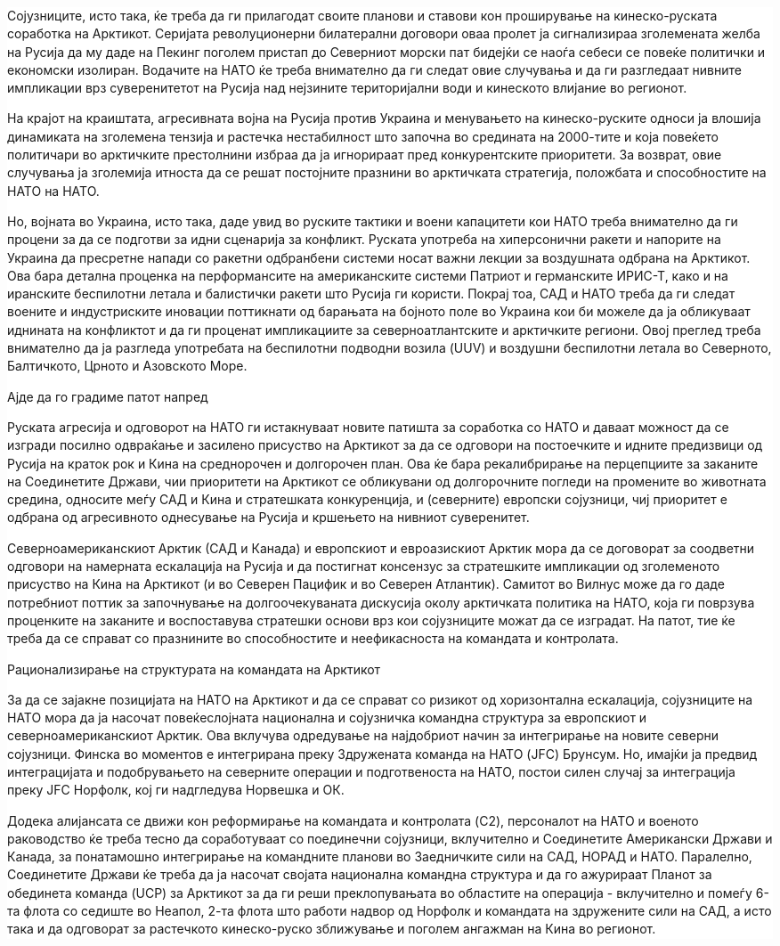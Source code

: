 Сојузниците, исто така, ќе треба да ги прилагодат своите планови и ставови кон проширување на кинеско-руската соработка на Арктикот. Серијата револуционерни билатерални договори оваа пролет ја сигнализираа зголемената желба на Русија да му даде на Пекинг поголем пристап до Северниот морски пат бидејќи се наоѓа себеси се повеќе политички и економски изолиран. Водачите на НАТО ќе треба внимателно да ги следат овие случувања и да ги разгледаат нивните импликации врз суверенитетот на Русија над нејзините територијални води и кинеското влијание во регионот.

На крајот на краиштата, агресивната војна на Русија против Украина и менувањето на кинеско-руските односи ја влошија динамиката на зголемена тензија и растечка нестабилност што започна во средината на 2000-тите и која повеќето политичари во арктичките престолнини избраа да ја игнорираат пред конкурентските приоритети. За возврат, овие случувања ја зголемија итноста да се решат постојните празнини во арктичката стратегија, положбата и способностите на НАТО на НАТО.

Но, војната во Украина, исто така, даде увид во руските тактики и воени капацитети кои НАТО треба внимателно да ги процени за да се подготви за идни сценарија за конфликт. Руската употреба на хиперсонични ракети и напорите на Украина да пресретне напади со ракетни одбранбени системи носат важни лекции за воздушната одбрана на Арктикот. Ова бара детална проценка на перформансите на американските системи Патриот и германските ИРИС-Т, како и на иранските беспилотни летала и балистички ракети што Русија ги користи. Покрај тоа, САД и НАТО треба да ги следат воените и индустриските иновации поттикнати од барањата на бојното поле во Украина кои би можеле да ја обликуваат иднината на конфликтот и да ги проценат импликациите за северноатлантските и арктичките региони. Овој преглед треба внимателно да ја разгледа употребата на беспилотни подводни возила (UUV) и воздушни беспилотни летала во Северното, Балтичкото, Црното и Азовското Море.

Ајде да го градиме патот напред

Руската агресија и одговорот на НАТО ги истакнуваат новите патишта за соработка со НАТО и даваат можност да се изгради посилно одвраќање и засилено присуство на Арктикот за да се одговори на постоечките и идните предизвици од Русија на краток рок и Кина на среднорочен и долгорочен план. Ова ќе бара рекалибрирање на перцепциите за заканите на Соединетите Држави, чии приоритети на Арктикот се обликувани од долгорочните погледи на промените во животната средина, односите меѓу САД и Кина и стратешката конкуренција, и (северните) европски сојузници, чиј приоритет е одбрана од агресивното однесување на Русија и кршењето на нивниот суверенитет.

Северноамериканскиот Арктик (САД и Канада) и европскиот и евроазискиот Арктик мора да се договорат за соодветни одговори на намерната ескалација на Русија и да постигнат консензус за стратешките импликации од зголеменото присуство на Кина на Арктикот (и во Северен Пацифик и во Северен Атлантик). Самитот во Вилнус може да го даде потребниот поттик за започнување на долгоочекуваната дискусија околу арктичката политика на НАТО, која ги поврзува проценките на заканите и воспоставува стратешки основи врз кои сојузниците можат да се изградат. На патот, тие ќе треба да се справат со празнините во способностите и неефикасноста на командата и контролата.

Рационализирање на структурата на командата на Арктикот

За да се зајакне позицијата на НАТО на Арктикот и да се справат со ризикот од хоризонтална ескалација, сојузниците на НАТО мора да ја насочат повеќеслојната национална и сојузничка командна структура за европскиот и северноамериканскиот Арктик. Ова вклучува одредување на најдобриот начин за интегрирање на новите северни сојузници. Финска во моментов е интегрирана преку Здружената команда на НАТО (JFC) Брунсум. Но, имајќи ја предвид интеграцијата и подобрувањето на северните операции и подготвеноста на НАТО, постои силен случај за интеграција преку JFC Норфолк, кој ги надгледува Норвешка и ОК.

Додека алијансата се движи кон реформирање на командата и контролата (C2), персоналот на НАТО и военото раководство ќе треба тесно да соработуваат со поединечни сојузници, вклучително и Соединетите Американски Држави и Канада, за понатамошно интегрирање на командните планови во Заедничките сили на САД, НОРАД и НАТО. Паралелно, Соединетите Држави ќе треба да ја насочат својата национална командна структура и да го ажурираат Планот за обединета команда (UCP) за Арктикот за да ги реши преклопувањата во областите на операција - вклучително и помеѓу 6-та флота со седиште во Неапол, 2-та флота што работи надвор од Норфолк и командата на здружените сили на САД, а исто така и да одговорат за растечкото кинеско-руско зближување и поголем ангажман на Кина во регионот.
